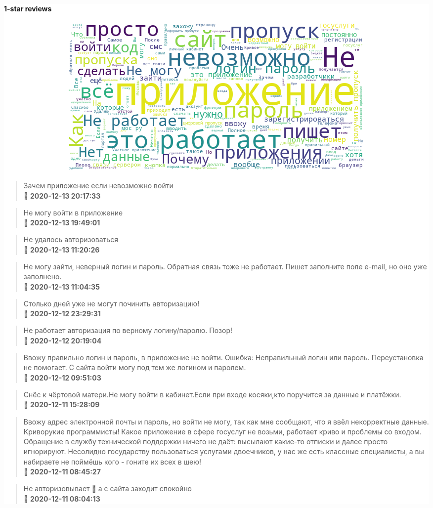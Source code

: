

#### 1-star reviews

<p align="center">
<img src="1_star_reviews_wordcloud.png" alt="ru.mos.app 1 reviews"/>
</p>

> Зачем приложение если невозможно войти<br> :date: __2020-12-13 20:17:33__

> Не могу войти в приложение<br> :date: __2020-12-13 19:49:01__

> Не удалось авторизоваться<br> :date: __2020-12-13 11:20:26__

> Не могу зайти, неверный логин и пароль. Обратная связь тоже не работает. Пишет заполните поле e-mail, но оно уже заполнено.<br> :date: __2020-12-13 11:04:35__

> Столько дней уже не могут починить авторизацию!<br> :date: __2020-12-12 23:29:31__

> Не работает авторизация по верному логину/паролю. Позор!<br> :date: __2020-12-12 20:19:04__

> Ввожу правильно логин и пароль, в приложение не войти. Ошибка: Неправильный логин или пароль. Переустановка не помогает. С сайта войти могу под тем же логином и паролем.<br> :date: __2020-12-12 09:51:03__

> Снёс к чёртовой матери.Не могу войти в кабинет.Если при входе косяки,кто поручится за данные и платёжки.<br> :date: __2020-12-11 15:28:09__

> Ввожу адрес электронной почты и пароль, но войти не могу, так как мне сообщают, что я ввёл некорректные данные. Криворукие программисты! Какое приложение в сфере госуслуг не возьми, работает криво и проблемы со входом. Обращение в службу технической поддержки ничего не даёт: высылают какие-то отписки и далее просто игнорируют. Несолидно государству пользоваться услугами двоечников, у нас же есть классные специалисты, а вы набираете не поймёшь кого - гоните их всех в шею!<br> :date: __2020-12-11 08:45:27__

> Не авторизовывает 🤬 а с сайта заходит спокойно<br> :date: __2020-12-11 08:04:13__


